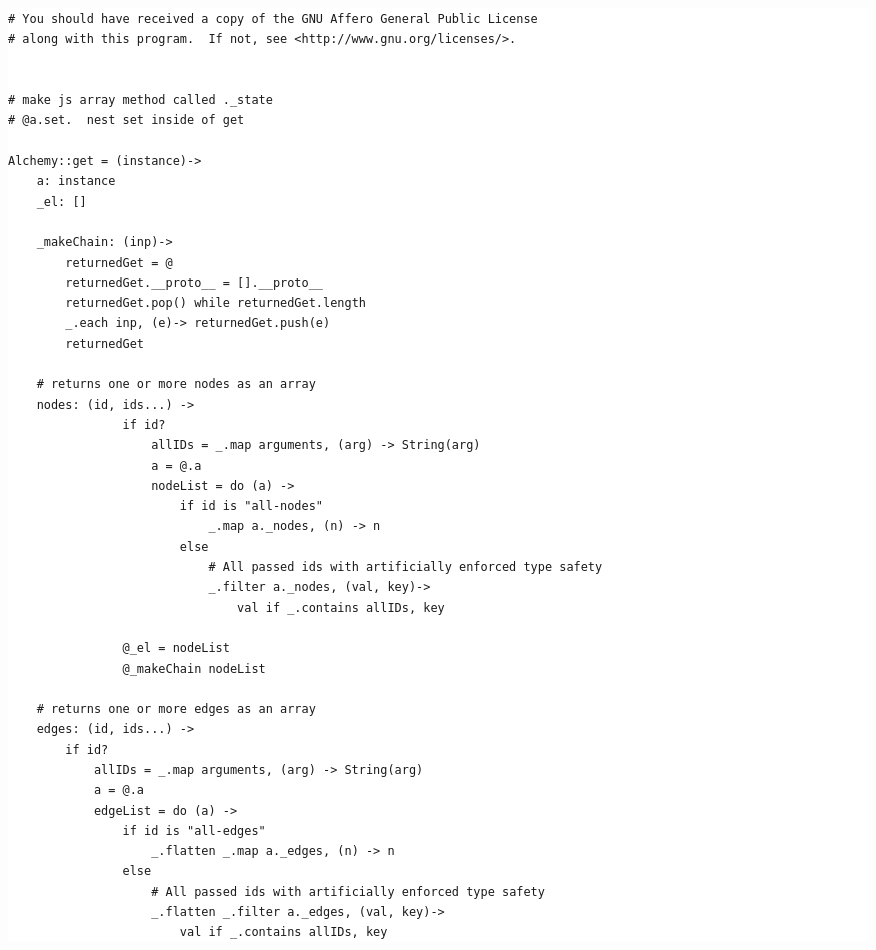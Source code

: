 
    # You should have received a copy of the GNU Affero General Public License
    # along with this program.  If not, see <http://www.gnu.org/licenses/>.


    # make js array method called ._state
    # @a.set.  nest set inside of get

    Alchemy::get = (instance)->
        a: instance
        _el: []

        _makeChain: (inp)->
            returnedGet = @
            returnedGet.__proto__ = [].__proto__
            returnedGet.pop() while returnedGet.length
            _.each inp, (e)-> returnedGet.push(e)
            returnedGet

        # returns one or more nodes as an array
        nodes: (id, ids...) ->
                    if id?
                        allIDs = _.map arguments, (arg) -> String(arg)
                        a = @.a
                        nodeList = do (a) ->
                            if id is "all-nodes"
                                _.map a._nodes, (n) -> n
                            else
                                # All passed ids with artificially enforced type safety
                                _.filter a._nodes, (val, key)->
                                    val if _.contains allIDs, key

                    @_el = nodeList
                    @_makeChain nodeList

        # returns one or more edges as an array
        edges: (id, ids...) ->
            if id?
                allIDs = _.map arguments, (arg) -> String(arg)
                a = @.a
                edgeList = do (a) ->
                    if id is "all-edges"
                        _.flatten _.map a._edges, (n) -> n
                    else
                        # All passed ids with artificially enforced type safety
                        _.flatten _.filter a._edges, (val, key)->
                            val if _.contains allIDs, key
